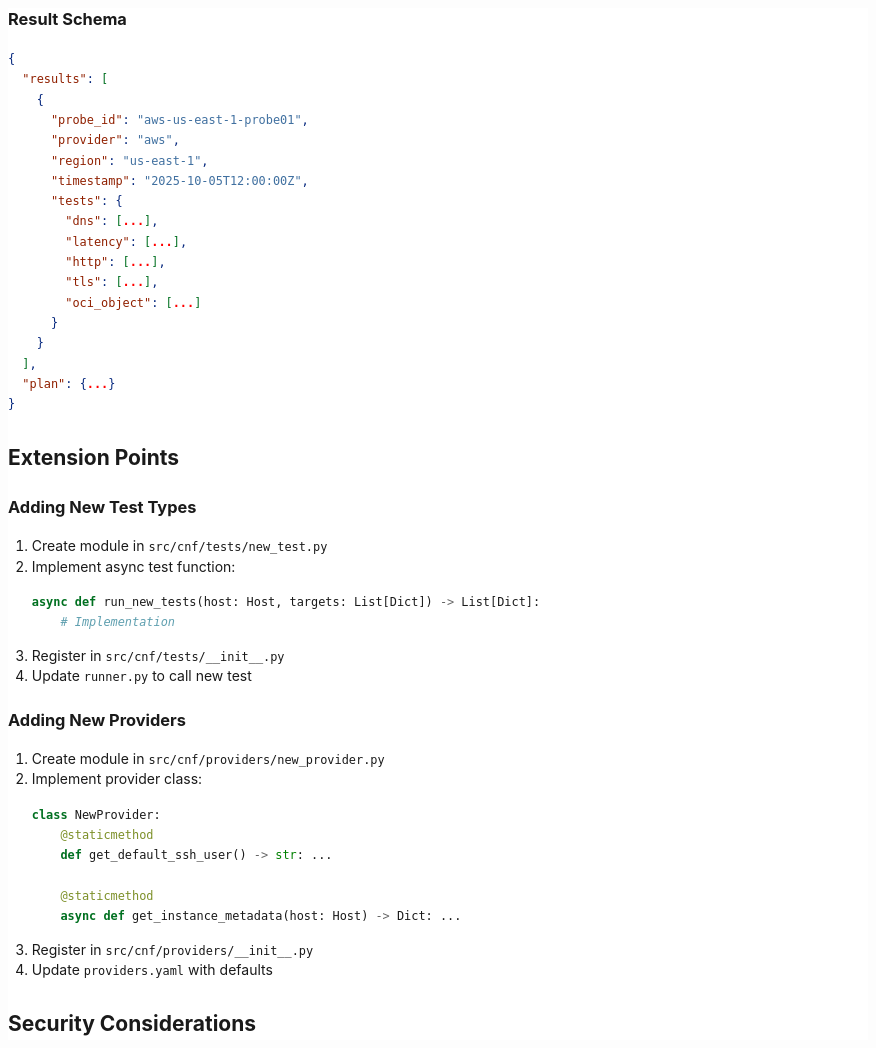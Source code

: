 ### Result Schema

```json
{
  "results": [
    {
      "probe_id": "aws-us-east-1-probe01",
      "provider": "aws",
      "region": "us-east-1",
      "timestamp": "2025-10-05T12:00:00Z",
      "tests": {
        "dns": [...],
        "latency": [...],
        "http": [...],
        "tls": [...],
        "oci_object": [...]
      }
    }
  ],
  "plan": {...}
}
```

## Extension Points

### Adding New Test Types

1. Create module in `src/cnf/tests/new_test.py`
2. Implement async test function:
   ```python
   async def run_new_tests(host: Host, targets: List[Dict]) -> List[Dict]:
       # Implementation
   ```
3. Register in `src/cnf/tests/__init__.py`
4. Update `runner.py` to call new test

### Adding New Providers

1. Create module in `src/cnf/providers/new_provider.py`
2. Implement provider class:
   ```python
   class NewProvider:
       @staticmethod
       def get_default_ssh_user() -> str: ...
       
       @staticmethod
       async def get_instance_metadata(host: Host) -> Dict: ...
   ```
3. Register in `src/cnf/providers/__init__.py`
4. Update `providers.yaml` with defaults

## Security Considerations
